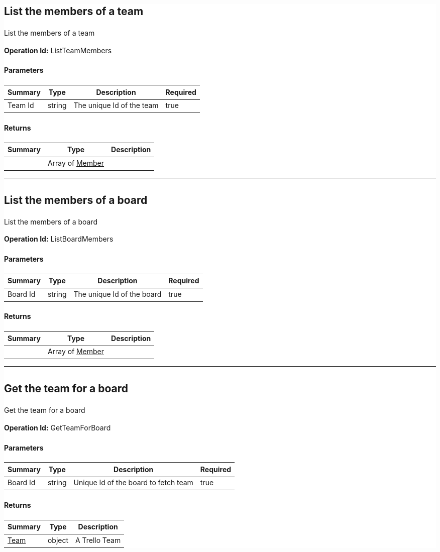## List the members of a team
List the members of a team

**Operation Id:** ListTeamMembers

#### Parameters
| Summary | Type | Description | Required |
|---------|------|-------------|----------|
| Team Id | string | The unique Id of the team | true |

#### Returns
| Summary | Type | Description |
|---------|------|-------------|
|  | Array of [Member](#member) |  |

___

## List the members of a board
List the members of a board

**Operation Id:** ListBoardMembers

#### Parameters
| Summary | Type | Description | Required |
|---------|------|-------------|----------|
| Board Id | string | The unique Id of the board | true |

#### Returns
| Summary | Type | Description |
|---------|------|-------------|
|  | Array of [Member](#member) |  |

___

## Get the team for a board
Get the team for a board

**Operation Id:** GetTeamForBoard

#### Parameters
| Summary | Type | Description | Required |
|---------|------|-------------|----------|
| Board Id | string | Unique Id of the board to fetch team | true |

#### Returns
| Summary | Type | Description |
|---------|------|-------------|
| [Team](#team) | object | A Trello Team |
